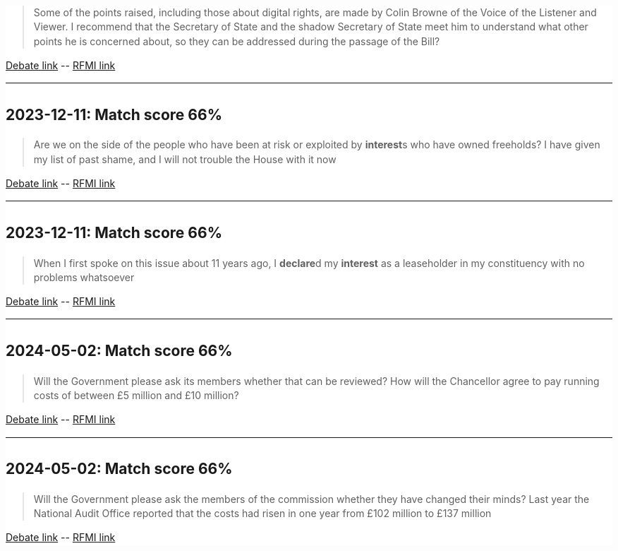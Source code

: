 >Some of the points raised, including those about digital rights, are made by Colin Browne of the Voice of the Listener and Viewer. I recommend that the Secretary of State and the shadow Secretary of State meet him to understand what other points he is concerned about, so they can be addressed during the passage of the Bill?

[Debate link](https://www.theyworkforyou.com/debates/?id=2023-11-21a.236.0)  --  [RFMI link](https://www.theyworkforyou.com/mp/10057/register)


---



## 2023-12-11: Match score 66%

>Are we on the side of the people who have been at risk or exploited by **interest**s who have owned freeholds? I have given my list of past shame, and I will not trouble the House with it now

[Debate link](https://www.theyworkforyou.com/debates/?id=2023-12-11c.669.1)  --  [RFMI link](https://www.theyworkforyou.com/mp/10057/register)


---



## 2023-12-11: Match score 66%

>When I first spoke on this issue about 11 years ago, I **declare**d my **interest** as a leaseholder in my constituency with no problems whatsoever

[Debate link](https://www.theyworkforyou.com/debates/?id=2023-12-11c.668.1)  --  [RFMI link](https://www.theyworkforyou.com/mp/10057/register)


---



## 2024-05-02: Match score 66%

>Will the Government please ask its members whether that can be reviewed? How will the Chancellor agree to pay running costs of between £5 million and £10 million?

[Debate link](https://www.theyworkforyou.com/debates/?id=2024-05-02b.342.1)  --  [RFMI link](https://www.theyworkforyou.com/mp/10057/register)


---



## 2024-05-02: Match score 66%

>Will the Government please ask the members of the commission whether they have changed their minds? Last year the National Audit Office reported that the costs had risen in one year from £102 million to £137 million

[Debate link](https://www.theyworkforyou.com/debates/?id=2024-05-02b.342.1)  --  [RFMI link](https://www.theyworkforyou.com/mp/10057/register)

